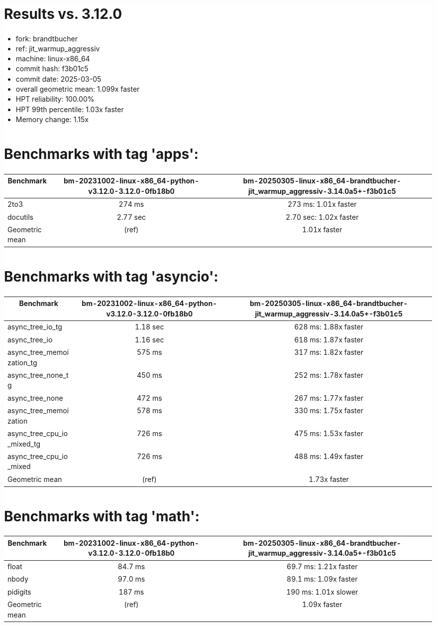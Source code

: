 # Results vs. 3.12.0

- fork: brandtbucher
- ref: jit_warmup_aggressiv
- machine: linux-x86_64
- commit hash: f3b01c5
- commit date: 2025-03-05
- overall geometric mean: 1.099x faster
- HPT reliability: 100.00%
- HPT 99th percentile: 1.03x faster
- Memory change: 1.15x

Benchmarks with tag 'apps':
===========================

| Benchmark      | bm-20231002-linux-x86_64-python-v3.12.0-3.12.0-0fb18b0 | bm-20250305-linux-x86_64-brandtbucher-jit_warmup_aggressiv-3.14.0a5+-f3b01c5 |
|----------------|:------------------------------------------------------:|:----------------------------------------------------------------------------:|
| 2to3           | 274 ms                                                 | 273 ms: 1.01x faster                                                         |
| docutils       | 2.77 sec                                               | 2.70 sec: 1.02x faster                                                       |
| Geometric mean | (ref)                                                  | 1.01x faster                                                                 |

Benchmarks with tag 'asyncio':
==============================

| Benchmark                  | bm-20231002-linux-x86_64-python-v3.12.0-3.12.0-0fb18b0 | bm-20250305-linux-x86_64-brandtbucher-jit_warmup_aggressiv-3.14.0a5+-f3b01c5 |
|----------------------------|:------------------------------------------------------:|:----------------------------------------------------------------------------:|
| async_tree_io_tg           | 1.18 sec                                               | 628 ms: 1.88x faster                                                         |
| async_tree_io              | 1.16 sec                                               | 618 ms: 1.87x faster                                                         |
| async_tree_memoization_tg  | 575 ms                                                 | 317 ms: 1.82x faster                                                         |
| async_tree_none_tg         | 450 ms                                                 | 252 ms: 1.78x faster                                                         |
| async_tree_none            | 472 ms                                                 | 267 ms: 1.77x faster                                                         |
| async_tree_memoization     | 578 ms                                                 | 330 ms: 1.75x faster                                                         |
| async_tree_cpu_io_mixed_tg | 726 ms                                                 | 475 ms: 1.53x faster                                                         |
| async_tree_cpu_io_mixed    | 726 ms                                                 | 488 ms: 1.49x faster                                                         |
| Geometric mean             | (ref)                                                  | 1.73x faster                                                                 |

Benchmarks with tag 'math':
===========================

| Benchmark      | bm-20231002-linux-x86_64-python-v3.12.0-3.12.0-0fb18b0 | bm-20250305-linux-x86_64-brandtbucher-jit_warmup_aggressiv-3.14.0a5+-f3b01c5 |
|----------------|:------------------------------------------------------:|:----------------------------------------------------------------------------:|
| float          | 84.7 ms                                                | 69.7 ms: 1.21x faster                                                        |
| nbody          | 97.0 ms                                                | 89.1 ms: 1.09x faster                                                        |
| pidigits       | 187 ms                                                 | 190 ms: 1.01x slower                                                         |
| Geometric mean | (ref)                                                  | 1.09x faster                                                                 |
